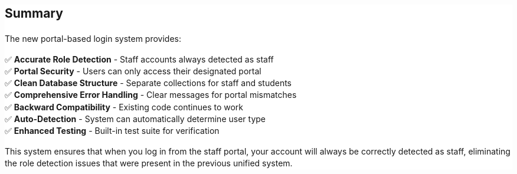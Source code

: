 
## **Summary**

The new portal-based login system provides:

✅ **Accurate Role Detection** - Staff accounts always detected as staff  
✅ **Portal Security** - Users can only access their designated portal  
✅ **Clean Database Structure** - Separate collections for staff and students  
✅ **Comprehensive Error Handling** - Clear messages for portal mismatches  
✅ **Backward Compatibility** - Existing code continues to work  
✅ **Auto-Detection** - System can automatically determine user type  
✅ **Enhanced Testing** - Built-in test suite for verification  

This system ensures that when you log in from the staff portal, your account will always be correctly detected as staff, eliminating the role detection issues that were present in the previous unified system.
